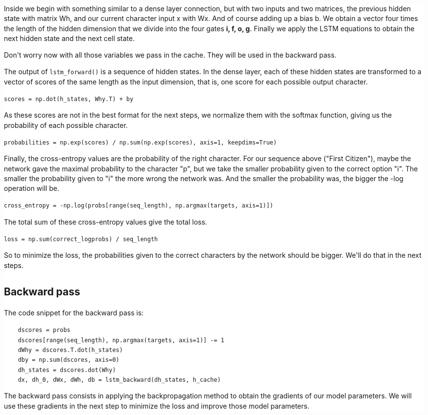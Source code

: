 Inside we begin with something similar to a dense layer connection, but with two inputs and two matrices, the previous hidden state with matrix Wh, and our current character input x with Wx. And of course adding up a bias b. We obtain a vector four times the length of the hidden dimension that we divide into the four gates **i, f, o, g**. Finally we apply the LSTM equations to obtain the next hidden state and the next cell state.

Don't worry now with all those variables we pass in the cache. They will be used in the backward pass.

The output of `lstm_forward()` is a sequence of hidden states. In the dense layer, each of these hidden states are transformed to a vector of scores of the same length as the input dimension, that is, one score for each possible output character.

```
scores = np.dot(h_states, Why.T) + by
```

As these scores are not in the best format for the next steps, we normalize them with the softmax function, giving us the probability of each possible character.

```
probabilities = np.exp(scores) / np.sum(np.exp(scores), axis=1, keepdims=True)
```

Finally, the cross-entropy values are the probability of the right character. For our sequence above ("First Citizen"), maybe the network gave the maximal probability to the character "p", but we take the smaller probability given to the correct option "i". The smaller the probability given to "i" the more wrong the network was. And the smaller the probability was, the bigger the -log operation will be.

```
cross_entropy = -np.log(probs[range(seq_length), np.argmax(targets, axis=1)])
```

The total sum of these cross-entropy values give the total loss.

```
loss = np.sum(correct_logprobs) / seq_length
```

So to minimize the loss, the probabilities given to the correct characters by the network should be bigger. We'll do that in the next steps.

## Backward pass

The code snippet for the backward pass is:

```
    dscores = probs
    dscores[range(seq_length), np.argmax(targets, axis=1)] -= 1
    dWhy = dscores.T.dot(h_states)
    dby = np.sum(dscores, axis=0)
    dh_states = dscores.dot(Why)
    dx, dh_0, dWx, dWh, db = lstm_backward(dh_states, h_cache)
```

The backward pass consists in applying the backpropagation method to obtain the gradients of our model parameters. We will use these gradients in the next step to minimize the loss and improve those model parameters.
